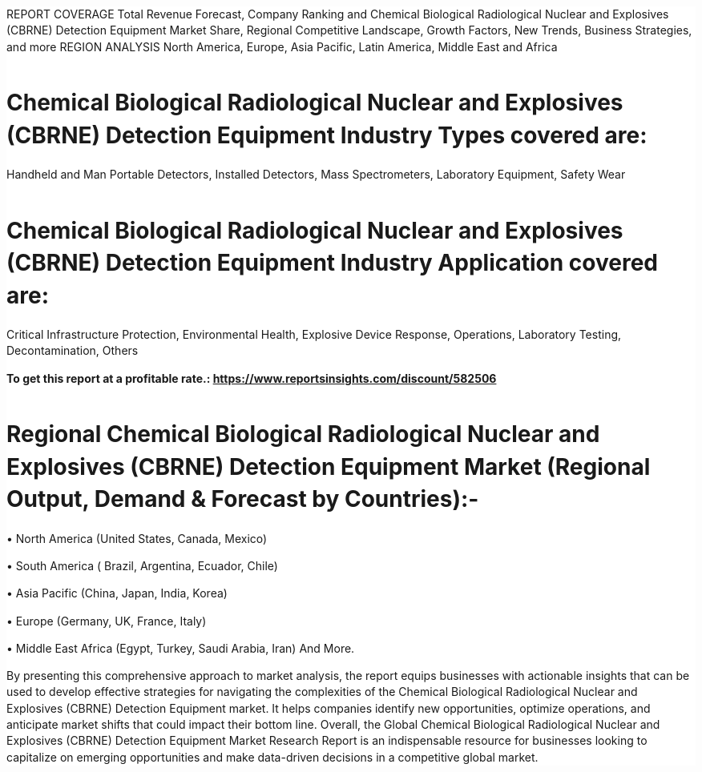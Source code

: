 </tr>
<tr>
<td>REPORT COVERAGE</td>
<td>Total Revenue Forecast, Company Ranking and Chemical Biological Radiological Nuclear and Explosives (CBRNE) Detection Equipment Market Share, Regional Competitive Landscape, Growth Factors, New Trends, Business Strategies, and more</td>
</tr>
<tr>
<td>REGION ANALYSIS</td>
<td>North America, Europe, Asia Pacific, Latin America, Middle East and Africa</td>
</tr>
</table>

# <strong>Chemical Biological Radiological Nuclear and Explosives (CBRNE) Detection Equipment Industry Types covered are:</strong>

Handheld and Man Portable Detectors, Installed Detectors, Mass Spectrometers, Laboratory Equipment, Safety Wear

# <strong>Chemical Biological Radiological Nuclear and Explosives (CBRNE) Detection Equipment Industry Application covered are:</strong>

Critical Infrastructure Protection, Environmental Health, Explosive Device Response, Operations, Laboratory Testing, Decontamination, Others

<strong>To get this report at a profitable rate.: <a href=https://www.reportsinsights.com/discount/582506>https://www.reportsinsights.com/discount/582506</a></strong></font>

# <strong>Regional Chemical Biological Radiological Nuclear and Explosives (CBRNE) Detection Equipment Market (Regional Output, Demand &amp; Forecast by Countries):-</strong>

• North America (United States, Canada, Mexico)

• South America ( Brazil, Argentina, Ecuador, Chile)

• Asia Pacific (China, Japan, India, Korea)

• Europe (Germany, UK, France, Italy)

• Middle East Africa (Egypt, Turkey, Saudi Arabia, Iran) And More.

By presenting this comprehensive approach to market analysis, the report equips businesses with actionable insights that can be used to develop effective strategies for navigating the complexities of the Chemical Biological Radiological Nuclear and Explosives (CBRNE) Detection Equipment market. It helps companies identify new opportunities, optimize operations, and anticipate market shifts that could impact their bottom line. Overall, the Global Chemical Biological Radiological Nuclear and Explosives (CBRNE) Detection Equipment Market Research Report is an indispensable resource for businesses looking to capitalize on emerging opportunities and make data-driven decisions in a competitive global market.
